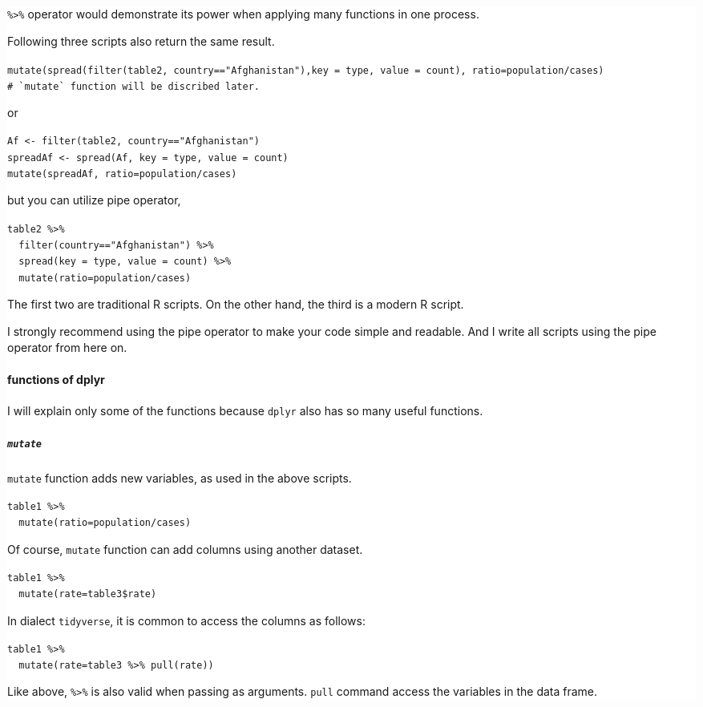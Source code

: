 `%>%` operator would demonstrate its power when applying many  functions in one process.

Following three scripts also return the same result. 

```
mutate(spread(filter(table2, country=="Afghanistan"),key = type, value = count), ratio=population/cases)
# `mutate` function will be discribed later.
```

or

```
Af <- filter(table2, country=="Afghanistan")
spreadAf <- spread(Af, key = type, value = count)
mutate(spreadAf, ratio=population/cases)
```

but  you can utilize pipe operator,

```
table2 %>% 
  filter(country=="Afghanistan") %>% 
  spread(key = type, value = count) %>% 
  mutate(ratio=population/cases)
```

The first two are traditional R scripts. 
On the other hand, the third is a modern R script.

I strongly recommend using the pipe operator to make your code simple and readable.
And I write all scripts using the pipe operator from here on.


#### functions of dplyr
I will explain only some of the functions because `dplyr` also has so many useful functions.

##### `mutate`
`mutate` function adds new variables, as used in the above scripts. 

```
table1 %>% 
  mutate(ratio=population/cases)
```

Of course, `mutate` function can add columns using another dataset.

```
table1 %>% 
  mutate(rate=table3$rate)
```

In dialect `tidyverse`, it is common to access the columns as follows:

```
table1 %>% 
  mutate(rate=table3 %>% pull(rate))
```

Like above, `%>%` is also valid when passing as arguments. 
`pull` command access the variables in the data frame.

